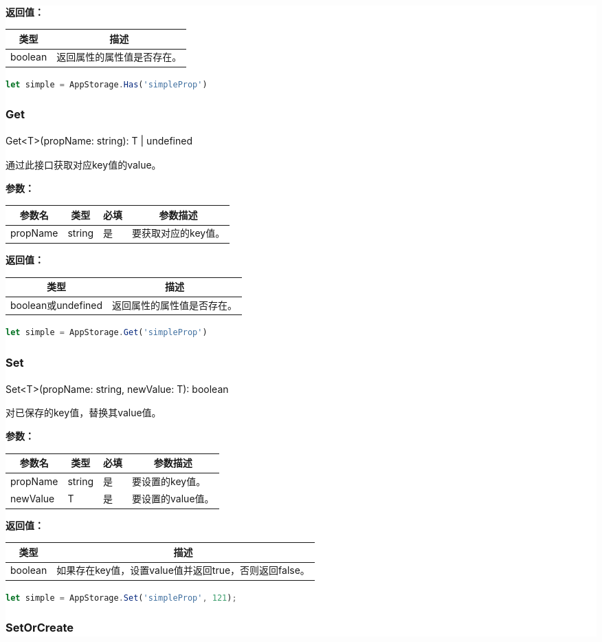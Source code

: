 **返回值：**

| 类型    | 描述                       |
| ------- | -------------------------- |
| boolean | 返回属性的属性值是否存在。 |

```ts
let simple = AppStorage.Has('simpleProp')
```

### Get

Get\<T>(propName: string): T | undefined

通过此接口获取对应key值的value。

**参数：**

| 参数名   | 类型   | 必填 | 参数描述            |
| -------- | ------ | ---- | ------------------- |
| propName | string | 是   | 要获取对应的key值。 |

**返回值：**

| 类型               | 描述                       |
| ------------------ | -------------------------- |
| boolean或undefined | 返回属性的属性值是否存在。 |

```ts
let simple = AppStorage.Get('simpleProp')
```

### Set

Set\<T>(propName: string, newValue: T): boolean

对已保存的key值，替换其value值。

**参数：**

| 参数名   | 类型   | 必填 | 参数描述          |
| -------- | ------ | --- | ----------------- |
| propName | string | 是   | 要设置的key值。   |
| newValue | T      | 是   | 要设置的value值。 |

**返回值：**

| 类型    | 描述                                                  |
| ------- | ----------------------------------------------------- |
| boolean | 如果存在key值，设置value值并返回true，否则返回false。 |

```ts
let simple = AppStorage.Set('simpleProp', 121);
```

### SetOrCreate
